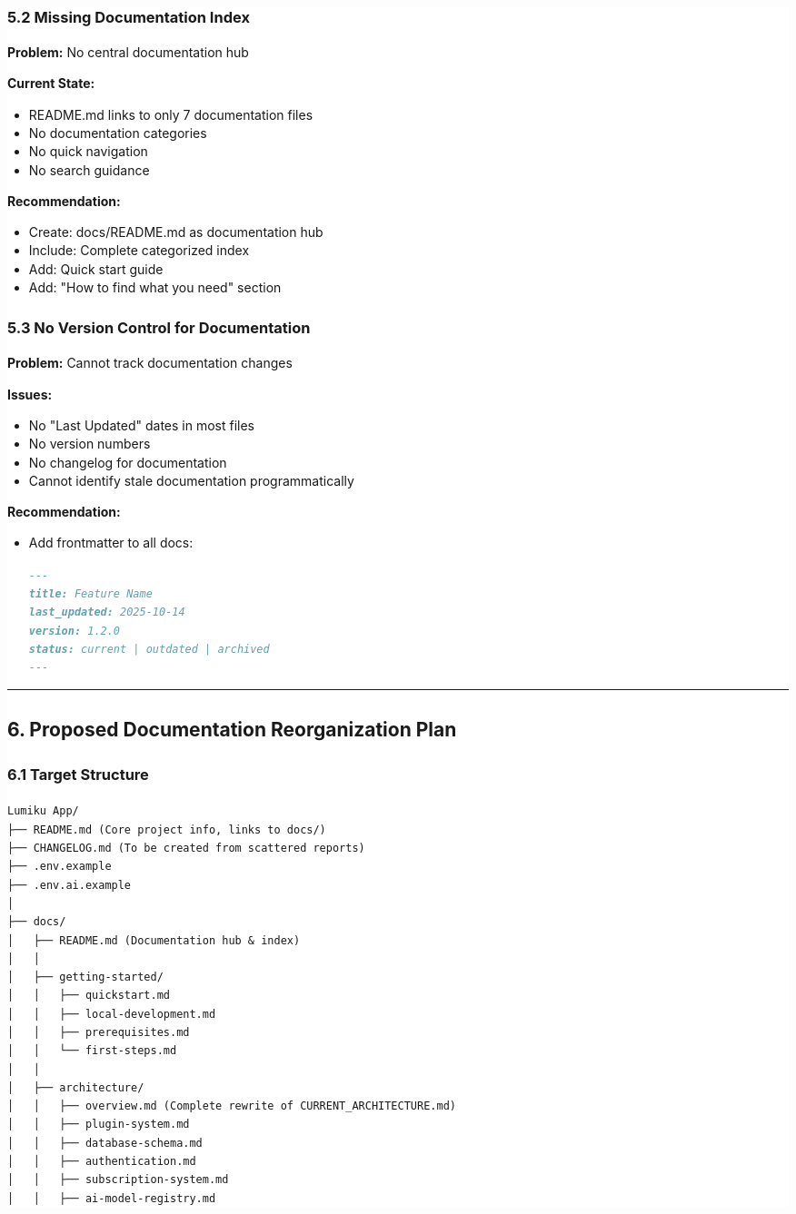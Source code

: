 ### 5.2 Missing Documentation Index

**Problem:** No central documentation hub

**Current State:**
- README.md links to only 7 documentation files
- No documentation categories
- No quick navigation
- No search guidance

**Recommendation:**
- Create: docs/README.md as documentation hub
- Include: Complete categorized index
- Add: Quick start guide
- Add: "How to find what you need" section

### 5.3 No Version Control for Documentation

**Problem:** Cannot track documentation changes

**Issues:**
- No "Last Updated" dates in most files
- No version numbers
- No changelog for documentation
- Cannot identify stale documentation programmatically

**Recommendation:**
- Add frontmatter to all docs:
  ```markdown
  ---
  title: Feature Name
  last_updated: 2025-10-14
  version: 1.2.0
  status: current | outdated | archived
  ---
  ```

---

## 6. Proposed Documentation Reorganization Plan

### 6.1 Target Structure

```
Lumiku App/
├── README.md (Core project info, links to docs/)
├── CHANGELOG.md (To be created from scattered reports)
├── .env.example
├── .env.ai.example
│
├── docs/
│   ├── README.md (Documentation hub & index)
│   │
│   ├── getting-started/
│   │   ├── quickstart.md
│   │   ├── local-development.md
│   │   ├── prerequisites.md
│   │   └── first-steps.md
│   │
│   ├── architecture/
│   │   ├── overview.md (Complete rewrite of CURRENT_ARCHITECTURE.md)
│   │   ├── plugin-system.md
│   │   ├── database-schema.md
│   │   ├── authentication.md
│   │   ├── subscription-system.md
│   │   ├── ai-model-registry.md
```